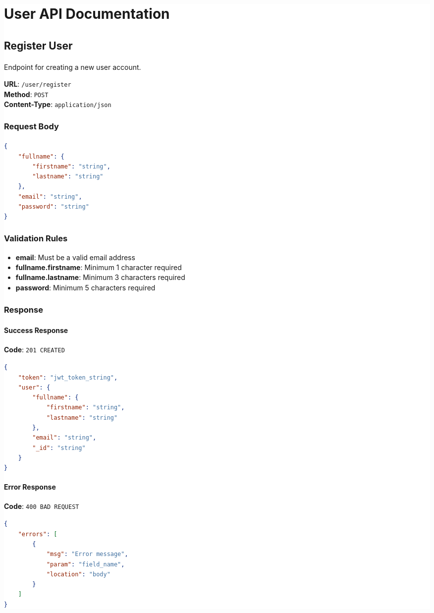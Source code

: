 # User API Documentation

## Register User
Endpoint for creating a new user account.

**URL**: `/user/register`  
**Method**: `POST`  
**Content-Type**: `application/json`

### Request Body
```json
{
    "fullname": {
        "firstname": "string",
        "lastname": "string"
    },
    "email": "string",
    "password": "string"
}
```

### Validation Rules
- **email**: Must be a valid email address
- **fullname.firstname**: Minimum 1 character required
- **fullname.lastname**: Minimum 3 characters required
- **password**: Minimum 5 characters required

### Response

#### Success Response
**Code**: `201 CREATED`
```json
{
    "token": "jwt_token_string",
    "user": {
        "fullname": {
            "firstname": "string",
            "lastname": "string"
        },
        "email": "string",
        "_id": "string"
    }
}
```

#### Error Response
**Code**: `400 BAD REQUEST`
```json
{
    "errors": [
        {
            "msg": "Error message",
            "param": "field_name",
            "location": "body"
        }
    ]
}
```
